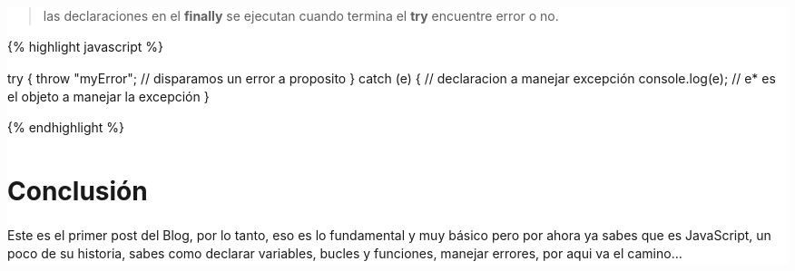 > las declaraciones en el __finally__ se ejecutan cuando termina el __try__ encuentre error o no.

{% highlight javascript %}
 
try {
   throw "myError"; // disparamos un error a proposito
}
catch (e) {
   // declaracion a manejar excepción
   console.log(e); // e* es el objeto a manejar la excepción 
}

{% endhighlight %}

# Conclusión
Este es el primer post del Blog, por lo tanto, eso es lo fundamental y muy básico pero por ahora ya sabes que es JavaScript, un poco de su historia, sabes como declarar variables, bucles y funciones, manejar errores, por aqui va el camino...
























